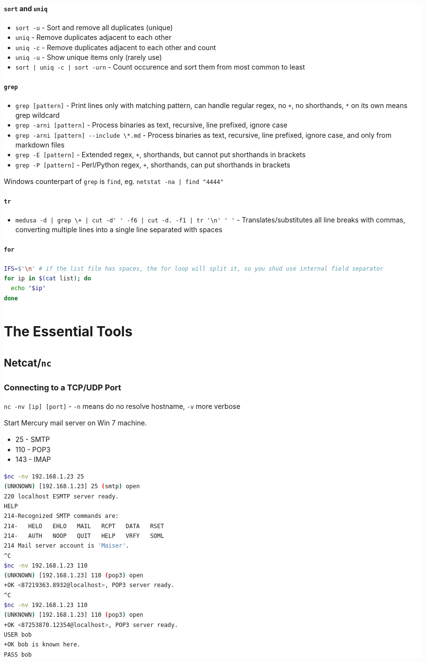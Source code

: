 #### `sort` and `uniq`
* `sort -u` - Sort and remove all duplicates (unique)
* `uniq` - Remove duplicates adjacent to each other
* `uniq -c` - Remove duplicates adjacent to each other and count
* `uniq -u` - Show unique items only (rarely use)
* `sort | uniq -c | sort -urn` - Count occurence and sort them from most common to least

#### `grep`
* `grep [pattern]` - Print lines only with matching pattern, can handle regular regex, no `+`, no shorthands, `*` on its own means grep wildcard
* `grep -arni [pattern]` - Process binaries as text, recursive, line prefixed, ignore case
* `grep -arni [pattern] --include \*.md` - Process binaries as text, recursive, line prefixed, ignore case, and only from markdown files
* `grep -E [pattern]` - Extended regex, `+`, shorthands, but cannot put shorthands in brackets
* `grep -P [pattern]` - Perl/Python regex, `+`, shorthands, can put shorthands in brackets

Windows counterpart of `grep` is `find`, eg. `netstat -na | find "4444"`

#### `tr`
* `medusa -d | grep \+ | cut -d' ' -f6 | cut -d. -f1 | tr '\n' ' '` - Translates/substitutes all line breaks with commas, converting multiple lines into a single line separated with spaces

#### `for`
```sh
IFS=$'\n' # if the list file has spaces, the for loop will split it, so you shud use internal field separator
for ip in $(cat list); do
  echo "$ip"
done
```

# The Essential Tools

## Netcat/`nc`

### Connecting to a TCP/UDP Port
`nc -nv [ip] [port]` - `-n` means do no resolve hostname, `-v` more verbose

Start Mercury mail server on Win 7 machine.
* 25 - SMTP
* 110 - POP3
* 143 - IMAP

```sh
$nc -nv 192.168.1.23 25
(UNKNOWN) [192.168.1.23] 25 (smtp) open
220 localhost ESMTP server ready.
HELP
214-Recognized SMTP commands are:
214-   HELO   EHLO   MAIL   RCPT   DATA   RSET
214-   AUTH   NOOP   QUIT   HELP   VRFY   SOML
214 Mail server account is 'Maiser'.
^C
$nc -nv 192.168.1.23 110
(UNKNOWN) [192.168.1.23] 110 (pop3) open
+OK <87219363.8932@localhost>, POP3 server ready.
^C
$nc -nv 192.168.1.23 110
(UNKNOWN) [192.168.1.23] 110 (pop3) open
+OK <87253870.12354@localhost>, POP3 server ready.
USER bob
+OK bob is known here.
PASS bob
```